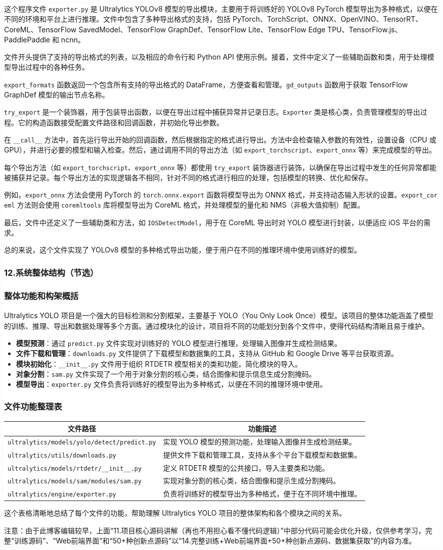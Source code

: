 这个程序文件 `exporter.py` 是 Ultralytics YOLOv8 模型的导出模块，主要用于将训练好的 YOLOv8 PyTorch 模型导出为多种格式，以便在不同的环境和平台上进行推理。文件中包含了多种导出格式的支持，包括 PyTorch、TorchScript、ONNX、OpenVINO、TensorRT、CoreML、TensorFlow SavedModel、TensorFlow GraphDef、TensorFlow Lite、TensorFlow Edge TPU、TensorFlow.js、PaddlePaddle 和 ncnn。

文件开头提供了支持的导出格式的列表，以及相应的命令行和 Python API 使用示例。接着，文件中定义了一些辅助函数和类，用于处理模型导出过程中的各种任务。

`export_formats` 函数返回一个包含所有支持的导出格式的 DataFrame，方便查看和管理。`gd_outputs` 函数用于获取 TensorFlow GraphDef 模型的输出节点名称。

`try_export` 是一个装饰器，用于包装导出函数，以便在导出过程中捕获异常并记录日志。`Exporter` 类是核心类，负责管理模型的导出过程。它的构造函数接受配置文件路径和回调函数，并初始化导出参数。

在 `__call__` 方法中，首先运行导出开始的回调函数，然后根据指定的格式进行导出。方法中会检查输入参数的有效性，设置设备（CPU 或 GPU），并进行必要的模型和输入检查。然后，通过调用不同的导出方法（如 `export_torchscript`、`export_onnx` 等）来完成模型的导出。

每个导出方法（如 `export_torchscript`、`export_onnx` 等）都使用 `try_export` 装饰器进行装饰，以确保在导出过程中发生的任何异常都能被捕获并记录。每个导出方法的实现逻辑各不相同，针对不同的格式进行相应的处理，包括模型的转换、优化和保存。

例如，`export_onnx` 方法会使用 PyTorch 的 `torch.onnx.export` 函数将模型导出为 ONNX 格式，并支持动态输入形状的设置。`export_coreml` 方法则会使用 `coremltools` 库将模型导出为 CoreML 格式，并处理模型的量化和 NMS（非极大值抑制）配置。

最后，文件中还定义了一些辅助类和方法，如 `IOSDetectModel`，用于在 CoreML 导出时对 YOLO 模型进行封装，以便适应 iOS 平台的需求。

总的来说，这个文件实现了 YOLOv8 模型的多种格式导出功能，便于用户在不同的推理环境中使用训练好的模型。

### 12.系统整体结构（节选）

### 整体功能和构架概括

Ultralytics YOLO 项目是一个强大的目标检测和分割框架，主要基于 YOLO（You Only Look Once）模型。该项目的整体功能涵盖了模型的训练、推理、导出和数据处理等多个方面。通过模块化的设计，项目将不同的功能划分到各个文件中，使得代码结构清晰且易于维护。

- **模型预测**：通过 `predict.py` 文件实现对训练好的 YOLO 模型进行推理，处理输入图像并生成检测结果。
- **文件下载和管理**：`downloads.py` 文件提供了下载模型和数据集的工具，支持从 GitHub 和 Google Drive 等平台获取资源。
- **模块初始化**：`__init__.py` 文件用于组织 RTDETR 模型相关的类和功能，简化模块的导入。
- **对象分割**：`sam.py` 文件实现了一个用于对象分割的核心类，结合图像和提示信息生成分割掩码。
- **模型导出**：`exporter.py` 文件负责将训练好的模型导出为多种格式，以便在不同的推理环境中使用。

### 文件功能整理表

| 文件路径                                           | 功能描述                                                     |
|----------------------------------------------------|------------------------------------------------------------|
| `ultralytics/models/yolo/detect/predict.py`       | 实现 YOLO 模型的预测功能，处理输入图像并生成检测结果。    |
| `ultralytics/utils/downloads.py`                  | 提供文件下载和管理工具，支持从多个平台下载模型和数据集。  |
| `ultralytics/models/rtdetr/__init__.py`           | 定义 RTDETR 模型的公共接口，导入主要类和功能。            |
| `ultralytics/models/sam/modules/sam.py`           | 实现对象分割的核心类，结合图像和提示生成分割掩码。        |
| `ultralytics/engine/exporter.py`                  | 负责将训练好的模型导出为多种格式，便于在不同环境中推理。  |

这个表格清晰地总结了每个文件的功能，帮助理解 Ultralytics YOLO 项目的整体架构和各个模块之间的关系。

注意：由于此博客编辑较早，上面“11.项目核心源码讲解（再也不用担心看不懂代码逻辑）”中部分代码可能会优化升级，仅供参考学习，完整“训练源码”、“Web前端界面”和“50+种创新点源码”以“14.完整训练+Web前端界面+50+种创新点源码、数据集获取”的内容为准。
